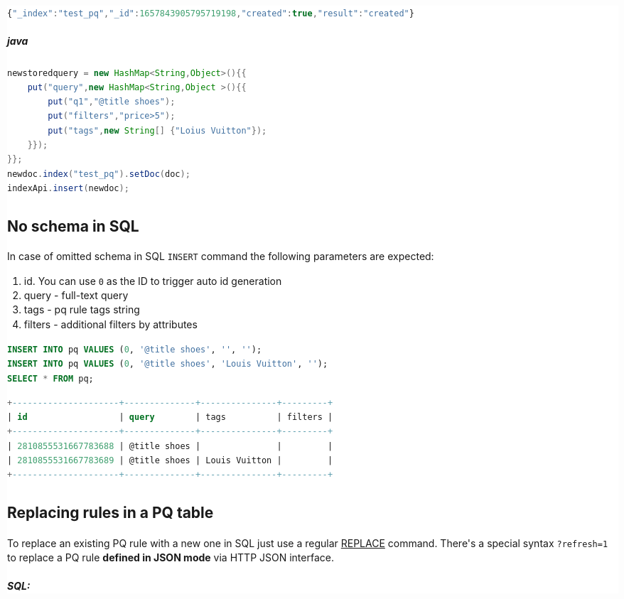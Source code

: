 ```javascript
{"_index":"test_pq","_id":1657843905795719198,"created":true,"result":"created"}

```


##### java

```java
newstoredquery = new HashMap<String,Object>(){{
    put("query",new HashMap<String,Object >(){{
        put("q1","@title shoes");
        put("filters","price>5");
        put("tags",new String[] {"Loius Vuitton"});
    }});
}};
newdoc.index("test_pq").setDoc(doc);
indexApi.insert(newdoc);
```




## No schema in SQL
In case of omitted schema in SQL `INSERT` command the following parameters are expected:
1. id. You can use `0` as the ID to trigger auto id generation
2. query - full-text query
3. tags - pq rule tags string
4. filters - additional filters by attributes



```sql
INSERT INTO pq VALUES (0, '@title shoes', '', '');
INSERT INTO pq VALUES (0, '@title shoes', 'Louis Vuitton', '');
SELECT * FROM pq;
```


```sql
+---------------------+--------------+---------------+---------+
| id                  | query        | tags          | filters |
+---------------------+--------------+---------------+---------+
| 2810855531667783688 | @title shoes |               |         |
| 2810855531667783689 | @title shoes | Louis Vuitton |         |
+---------------------+--------------+---------------+---------+
```



## Replacing rules in a PQ table

To replace an existing PQ rule with a new one in SQL just use a regular [REPLACE](../Updating_documents/REPLACE.md) command. There's a special syntax `?refresh=1` to replace a PQ rule **defined in JSON mode** via HTTP JSON interface.



##### SQL:
